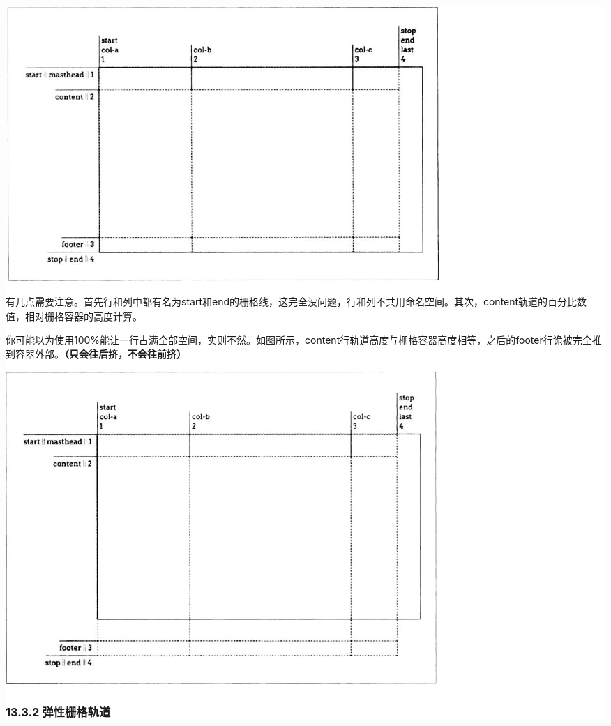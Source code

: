 ![](栅格线的名称.png)

有几点需要注意。首先行和列中都有名为start和end的栅格线，这完全没问题，行和列不共用命名空间。其次，content轨道的百分比数值，相对栅格容器的高度计算。

你可能以为使用100%能让一行占满全部空间，实则不然。如图所示，content行轨道高度与栅格容器高度相等，之后的footer行诡被完全推到容器外部。**（只会往后挤，不会往前挤）**

![](百分比数值.png)

### 13.3.2 弹性栅格轨道

